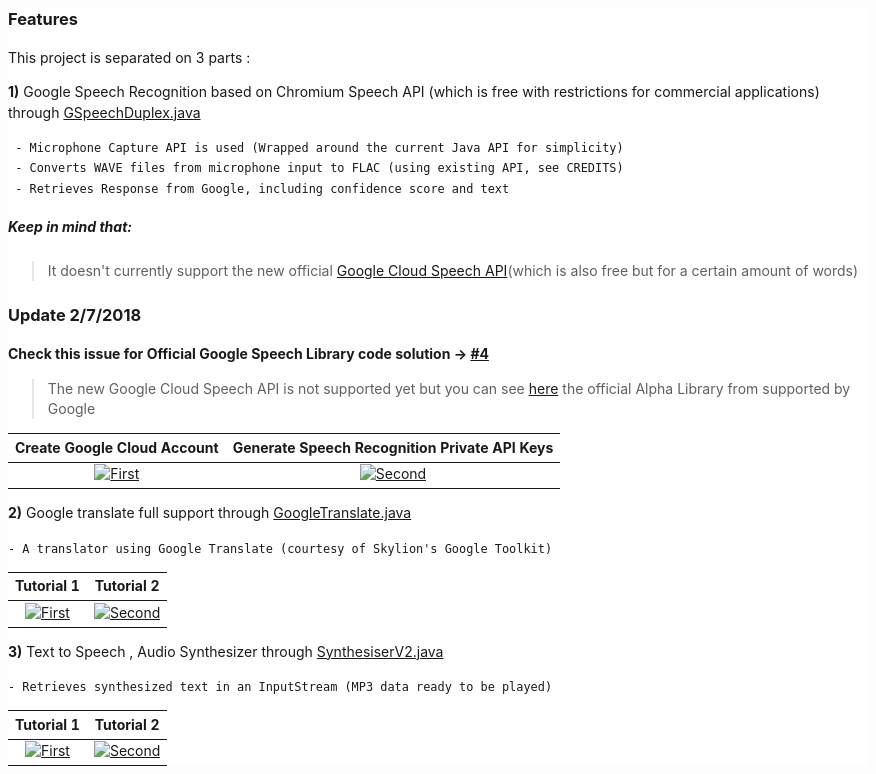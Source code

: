 
### Features
This project is separated on 3 parts :

**1)** Google Speech Recognition based on Chromium Speech API (which is free with restrictions for commercial applications) through [GSpeechDuplex.java]( java-google-speech-api/src/main/java/com/darkprograms/speech/recognizer/GSpeechDuplex.java)

     - Microphone Capture API is used (Wrapped around the current Java API for simplicity)
     - Converts WAVE files from microphone input to FLAC (using existing API, see CREDITS)
     - Retrieves Response from Google, including confidence score and text
     
   ##### Keep in mind that:
   >It doesn't currently support the new official [Google Cloud Speech API](https://cloud.google.com/speech/)(which is also free but for a certain amount of words) 
   
   ### Update 2/7/2018
   **Check this issue for Official Google Speech Library code solution -> [#4](https://github.com/goxr3plus/java-google-speech-api/issues/4)**

   
   >The new Google Cloud Speech API is not supported yet but you can see [here](https://cloud.google.com/speech/docs/reference/libraries#client-libraries-usage-java) the official Alpha Library from supported by Google

| Create Google Cloud Account | Generate Speech Recognition Private API Keys |
|:-:|:-:|
| [![First](http://img.youtube.com/vi/1sdLrUfMBdI/0.jpg)](https://www.youtube.com/watch?v=1sdLrUfMBdI)  | [![Second](http://img.youtube.com/vi/ZUHqMn6NacY/0.jpg)](https://www.youtube.com/watch?v=ZUHqMn6NacY) |


**2)** Google translate full support through [GoogleTranslate.java](https://github.com/goxr3plus/java-google-speech-api/blob/master/src/main/java/com/darkprograms/speech/translator/GoogleTranslate.java)

    - A translator using Google Translate (courtesy of Skylion's Google Toolkit)

| Tutorial 1 | Tutorial 2 |
|:-:|:-:|
| [![First](http://img.youtube.com/vi/H9G02EkohtU/0.jpg)](https://www.youtube.com/watch?v=H9G02EkohtU)  | [![Second](http://img.youtube.com/vi/-AMoR_WPV_M/0.jpg)](https://www.youtube.com/watch?v=-AMoR_WPV_M) |

**3)** Text to Speech , Audio Synthesizer through [SynthesiserV2.java](https://github.com/goxr3plus/java-google-speech-api/blob/master/src/main/java/com/darkprograms/speech/synthesiser/SynthesiserV2.java)

    - Retrieves synthesized text in an InputStream (MP3 data ready to be played)

| Tutorial 1 | Tutorial 2 |
|:-:|:-:|
| [![First](http://img.youtube.com/vi/42-ZqfPYmVw/0.jpg)](https://www.youtube.com/watch?v=42-ZqfPYmVw)  | [![Second](http://img.youtube.com/vi/ckjURDx1JGw/0.jpg)](https://www.youtube.com/watch?v=ckjURDx1JGw) |
